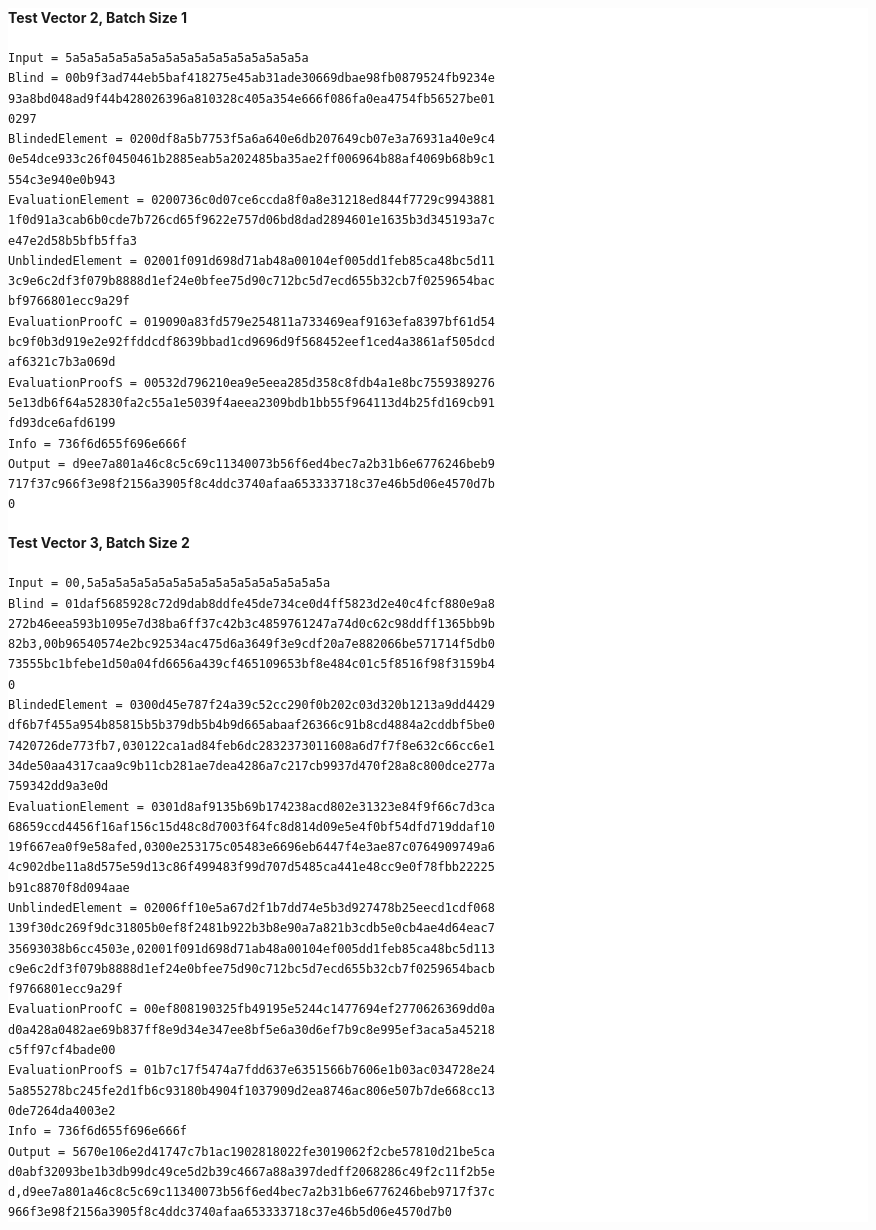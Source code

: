 #### Test Vector 2, Batch Size 1

~~~
Input = 5a5a5a5a5a5a5a5a5a5a5a5a5a5a5a5a5a
Blind = 00b9f3ad744eb5baf418275e45ab31ade30669dbae98fb0879524fb9234e
93a8bd048ad9f44b428026396a810328c405a354e666f086fa0ea4754fb56527be01
0297
BlindedElement = 0200df8a5b7753f5a6a640e6db207649cb07e3a76931a40e9c4
0e54dce933c26f0450461b2885eab5a202485ba35ae2ff006964b88af4069b68b9c1
554c3e940e0b943
EvaluationElement = 0200736c0d07ce6ccda8f0a8e31218ed844f7729c9943881
1f0d91a3cab6b0cde7b726cd65f9622e757d06bd8dad2894601e1635b3d345193a7c
e47e2d58b5bfb5ffa3
UnblindedElement = 02001f091d698d71ab48a00104ef005dd1feb85ca48bc5d11
3c9e6c2df3f079b8888d1ef24e0bfee75d90c712bc5d7ecd655b32cb7f0259654bac
bf9766801ecc9a29f
EvaluationProofC = 019090a83fd579e254811a733469eaf9163efa8397bf61d54
bc9f0b3d919e2e92ffddcdf8639bbad1cd9696d9f568452eef1ced4a3861af505dcd
af6321c7b3a069d
EvaluationProofS = 00532d796210ea9e5eea285d358c8fdb4a1e8bc7559389276
5e13db6f64a52830fa2c55a1e5039f4aeea2309bdb1bb55f964113d4b25fd169cb91
fd93dce6afd6199
Info = 736f6d655f696e666f
Output = d9ee7a801a46c8c5c69c11340073b56f6ed4bec7a2b31b6e6776246beb9
717f37c966f3e98f2156a3905f8c4ddc3740afaa653333718c37e46b5d06e4570d7b
0
~~~

#### Test Vector 3, Batch Size 2

~~~
Input = 00,5a5a5a5a5a5a5a5a5a5a5a5a5a5a5a5a5a
Blind = 01daf5685928c72d9dab8ddfe45de734ce0d4ff5823d2e40c4fcf880e9a8
272b46eea593b1095e7d38ba6ff37c42b3c4859761247a74d0c62c98ddff1365bb9b
82b3,00b96540574e2bc92534ac475d6a3649f3e9cdf20a7e882066be571714f5db0
73555bc1bfebe1d50a04fd6656a439cf465109653bf8e484c01c5f8516f98f3159b4
0
BlindedElement = 0300d45e787f24a39c52cc290f0b202c03d320b1213a9dd4429
df6b7f455a954b85815b5b379db5b4b9d665abaaf26366c91b8cd4884a2cddbf5be0
7420726de773fb7,030122ca1ad84feb6dc2832373011608a6d7f7f8e632c66cc6e1
34de50aa4317caa9c9b11cb281ae7dea4286a7c217cb9937d470f28a8c800dce277a
759342dd9a3e0d
EvaluationElement = 0301d8af9135b69b174238acd802e31323e84f9f66c7d3ca
68659ccd4456f16af156c15d48c8d7003f64fc8d814d09e5e4f0bf54dfd719ddaf10
19f667ea0f9e58afed,0300e253175c05483e6696eb6447f4e3ae87c0764909749a6
4c902dbe11a8d575e59d13c86f499483f99d707d5485ca441e48cc9e0f78fbb22225
b91c8870f8d094aae
UnblindedElement = 02006ff10e5a67d2f1b7dd74e5b3d927478b25eecd1cdf068
139f30dc269f9dc31805b0ef8f2481b922b3b8e90a7a821b3cdb5e0cb4ae4d64eac7
35693038b6cc4503e,02001f091d698d71ab48a00104ef005dd1feb85ca48bc5d113
c9e6c2df3f079b8888d1ef24e0bfee75d90c712bc5d7ecd655b32cb7f0259654bacb
f9766801ecc9a29f
EvaluationProofC = 00ef808190325fb49195e5244c1477694ef2770626369dd0a
d0a428a0482ae69b837ff8e9d34e347ee8bf5e6a30d6ef7b9c8e995ef3aca5a45218
c5ff97cf4bade00
EvaluationProofS = 01b7c17f5474a7fdd637e6351566b7606e1b03ac034728e24
5a855278bc245fe2d1fb6c93180b4904f1037909d2ea8746ac806e507b7de668cc13
0de7264da4003e2
Info = 736f6d655f696e666f
Output = 5670e106e2d41747c7b1ac1902818022fe3019062f2cbe57810d21be5ca
d0abf32093be1b3db99dc49ce5d2b39c4667a88a397dedff2068286c49f2c11f2b5e
d,d9ee7a801a46c8c5c69c11340073b56f6ed4bec7a2b31b6e6776246beb9717f37c
966f3e98f2156a3905f8c4ddc3740afaa653333718c37e46b5d06e4570d7b0
~~~
